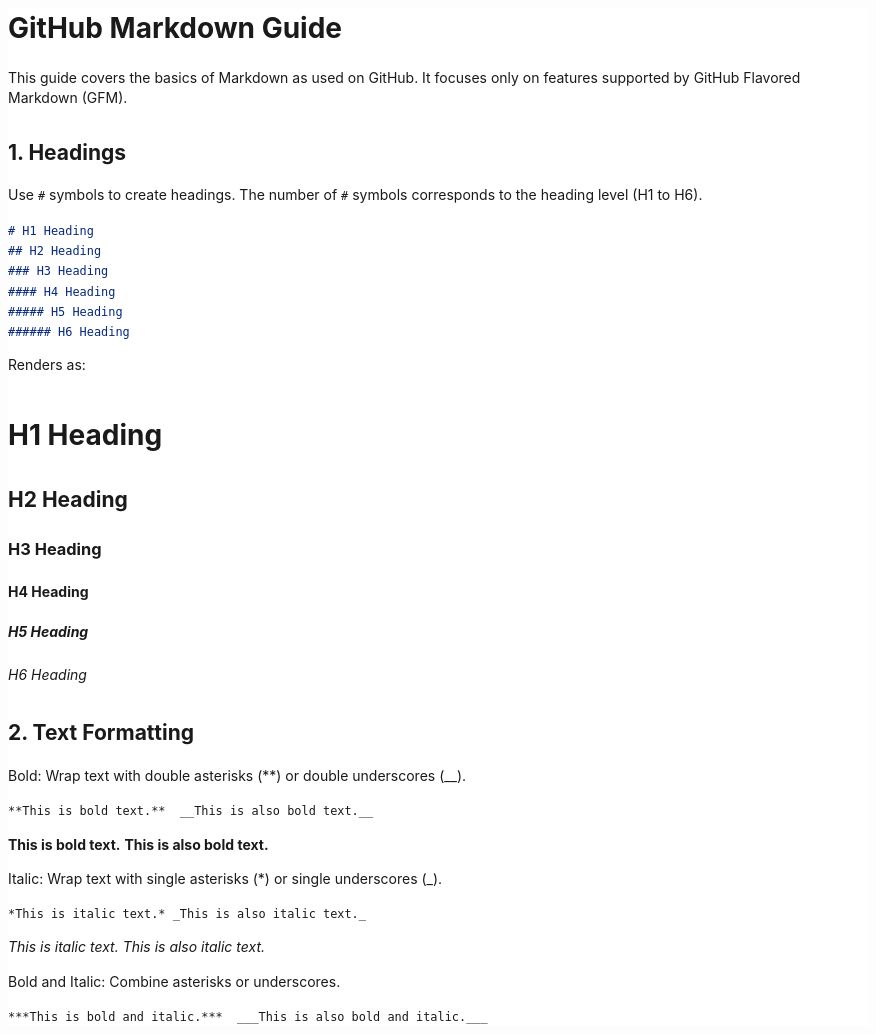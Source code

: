 # GitHub Markdown Guide

This guide covers the basics of Markdown as used on GitHub. It focuses only on features supported by GitHub Flavored Markdown (GFM).

## 1. Headings

Use `#` symbols to create headings.  The number of `#` symbols corresponds to the heading level (H1 to H6).

```markdown
# H1 Heading
## H2 Heading
### H3 Heading
#### H4 Heading
##### H5 Heading
###### H6 Heading
```
Renders as:
# H1 Heading
## H2 Heading
### H3 Heading
#### H4 Heading
##### H5 Heading
###### H6 Heading

## 2. Text Formatting

Bold: Wrap text with double asterisks (**) or double underscores (__).

```markdown
**This is bold text.**  __This is also bold text.__
```

**This is bold text.**  __This is also bold text.__

Italic: Wrap text with single asterisks (*) or single underscores (_).


```markdown
*This is italic text.* _This is also italic text._
```

*This is italic text.* _This is also italic text._

Bold and Italic: Combine asterisks or underscores.

```markdown
***This is bold and italic.***  ___This is also bold and italic.___
```
